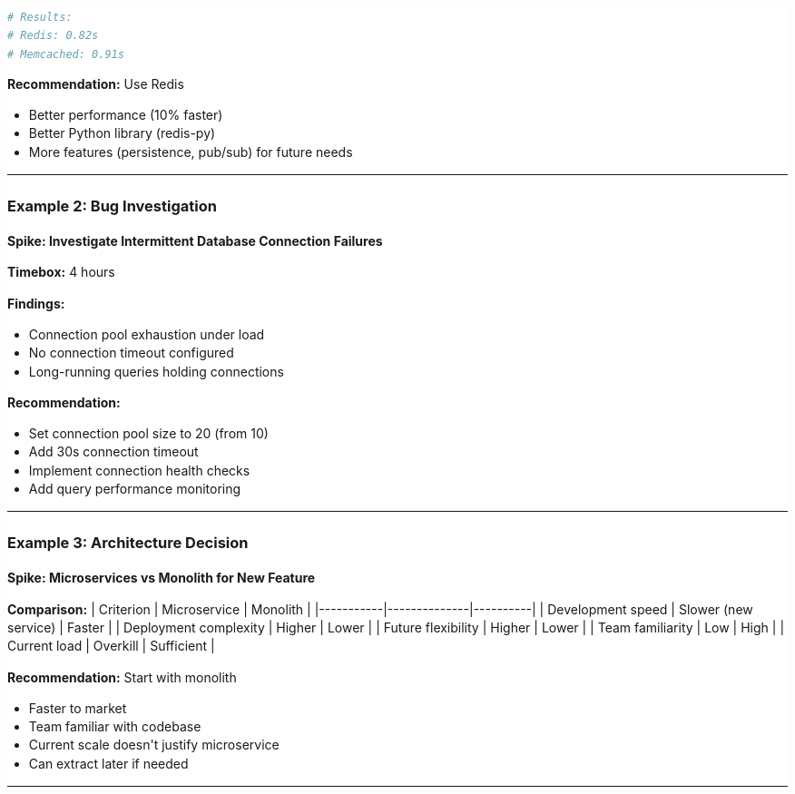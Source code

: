```python
# Results:
# Redis: 0.82s
# Memcached: 0.91s
```

**Recommendation:** Use Redis
- Better performance (10% faster)
- Better Python library (redis-py)
- More features (persistence, pub/sub) for future needs

---

### Example 2: Bug Investigation

**Spike: Investigate Intermittent Database Connection Failures**

**Timebox:** 4 hours

**Findings:**
- Connection pool exhaustion under load
- No connection timeout configured
- Long-running queries holding connections

**Recommendation:**
- Set connection pool size to 20 (from 10)
- Add 30s connection timeout
- Implement connection health checks
- Add query performance monitoring

---

### Example 3: Architecture Decision

**Spike: Microservices vs Monolith for New Feature**

**Comparison:**
| Criterion | Microservice | Monolith |
|-----------|--------------|----------|
| Development speed | Slower (new service) | Faster |
| Deployment complexity | Higher | Lower |
| Future flexibility | Higher | Lower |
| Team familiarity | Low | High |
| Current load | Overkill | Sufficient |

**Recommendation:** Start with monolith
- Faster to market
- Team familiar with codebase
- Current scale doesn't justify microservice
- Can extract later if needed

---
